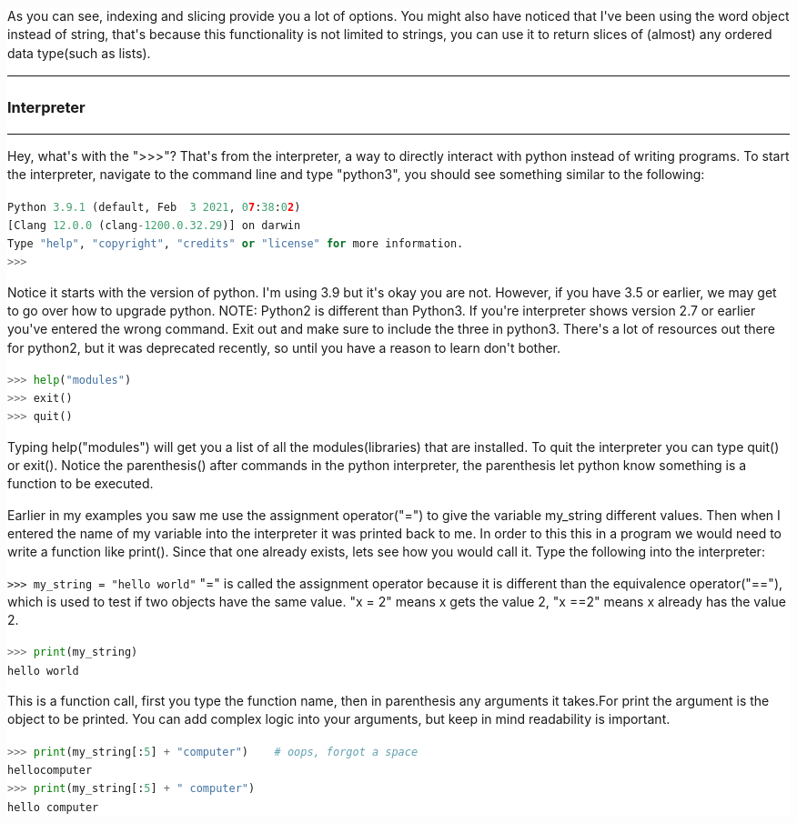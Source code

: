 As you can see, indexing and slicing provide you a lot of options. You might also have noticed that I've been using the word object instead of string, that's because this functionality is not limited to strings, you can use it to return slices of (almost) any ordered data type(such as lists).

----------
### Interpreter
----------
Hey, what's with the ">>>"? That's from the interpreter, a way to directly interact with python instead of writing programs. To start the interpreter, navigate to the command line and type "python3", you should see something similar to the following:

```python
Python 3.9.1 (default, Feb  3 2021, 07:38:02)
[Clang 12.0.0 (clang-1200.0.32.29)] on darwin
Type "help", "copyright", "credits" or "license" for more information.
>>>
```

Notice it starts with the version of python. I'm using 3.9 but it's okay you are not. However, if you have 3.5 or earlier, we may get to go over how to upgrade python. NOTE: Python2 is different than Python3. If you're interpreter shows version 2.7 or earlier you've entered the wrong command. Exit out and make sure to include the three in python3. There's a lot of resources out there for python2, but it was deprecated recently, so until you have a reason to learn don't bother. 

```python
>>> help("modules")
>>> exit()
>>> quit()
```

Typing help("modules") will get you a list of all the modules(libraries) that are installed. To quit the interpreter you can type quit() or exit(). Notice the parenthesis() after commands in the python interpreter, the parenthesis let python know something is a function to be executed.

Earlier in my examples you saw me use the assignment operator("=") to give the variable my_string different values. Then when I entered the name of my variable into the interpreter it was printed back to me. In order to this this in a program we would need to write a function like print(). Since that one already exists, lets see how you would call it. Type the following into the interpreter:

```>>> my_string = "hello world"```
"=" is called the assignment operator because it is different than the equivalence operator("=="), which is used to test if two objects have the same value. "x = 2" means x gets the value 2, "x ==2" means x already has the value 2.

```python
>>> print(my_string)   
hello world
```

This is a function call, first you type the function name, then in parenthesis any arguments it takes.For print the argument is the object to be printed. You can add complex logic into your arguments, but keep in mind readability is important.

```python
>>> print(my_string[:5] + "computer")    # oops, forgot a space 
hellocomputer
>>> print(my_string[:5] + " computer")
hello computer
```
